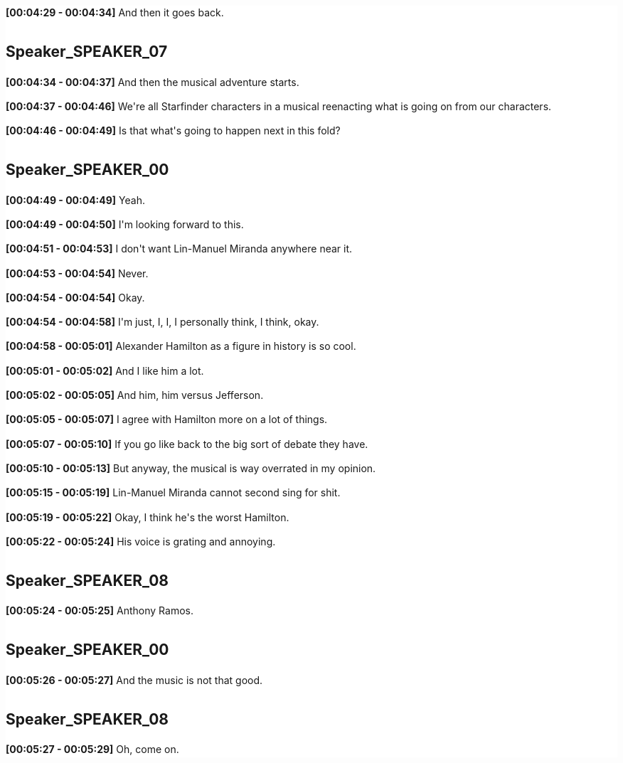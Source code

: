 **[00:04:29 - 00:04:34]** And then it goes back.


## Speaker_SPEAKER_07

**[00:04:34 - 00:04:37]** And then the musical adventure starts.

**[00:04:37 - 00:04:46]** We're all Starfinder characters in a musical reenacting what is going on from our characters.

**[00:04:46 - 00:04:49]** Is that what's going to happen next in this fold?


## Speaker_SPEAKER_00

**[00:04:49 - 00:04:49]** Yeah.

**[00:04:49 - 00:04:50]** I'm looking forward to this.

**[00:04:51 - 00:04:53]** I don't want Lin-Manuel Miranda anywhere near it.

**[00:04:53 - 00:04:54]** Never.

**[00:04:54 - 00:04:54]** Okay.

**[00:04:54 - 00:04:58]** I'm just, I, I, I personally think, I think, okay.

**[00:04:58 - 00:05:01]** Alexander Hamilton as a figure in history is so cool.

**[00:05:01 - 00:05:02]** And I like him a lot.

**[00:05:02 - 00:05:05]** And him, him versus Jefferson.

**[00:05:05 - 00:05:07]** I agree with Hamilton more on a lot of things.

**[00:05:07 - 00:05:10]** If you go like back to the big sort of debate they have.

**[00:05:10 - 00:05:13]** But anyway, the musical is way overrated in my opinion.

**[00:05:15 - 00:05:19]** Lin-Manuel Miranda cannot second sing for shit.

**[00:05:19 - 00:05:22]** Okay, I think he's the worst Hamilton.

**[00:05:22 - 00:05:24]** His voice is grating and annoying.


## Speaker_SPEAKER_08

**[00:05:24 - 00:05:25]** Anthony Ramos.


## Speaker_SPEAKER_00

**[00:05:26 - 00:05:27]** And the music is not that good.


## Speaker_SPEAKER_08

**[00:05:27 - 00:05:29]** Oh, come on.
